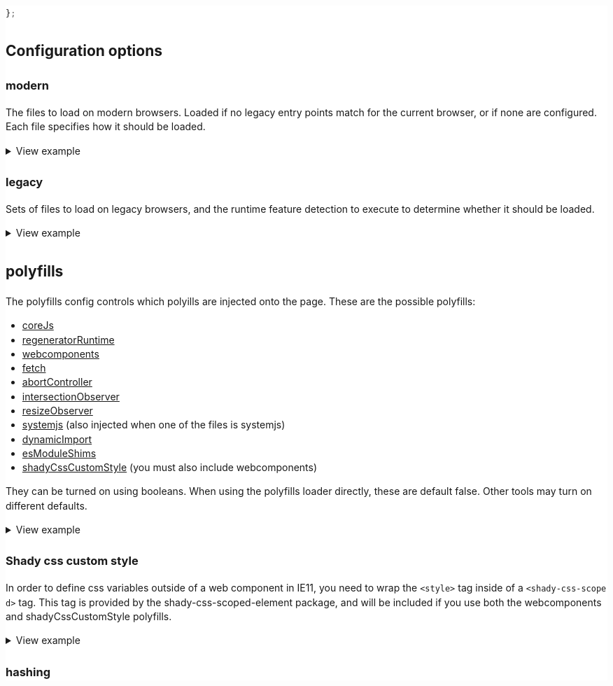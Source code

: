 ```js
};
```

## Configuration options

### modern

The files to load on modern browsers. Loaded if no legacy entry points match for the current browser, or if none are configured. Each file specifies how it should be loaded.

<details><summary>View example</summary></details>

### legacy

Sets of files to load on legacy browsers, and the runtime feature detection to execute to determine whether it should be loaded.

<details><summary>View example</summary></details>

## polyfills

The polyfills config controls which polyills are injected onto the page. These are the possible polyfills:

- [coreJs](https://github.com/zloirock/core-js)
- [regeneratorRuntime](https://github.com/facebook/regenerator/tree/master/packages/regenerator-runtime)
- [webcomponents](https://github.com/webcomponents/webcomponentsjs)
- [fetch](https://github.com/github/fetch)
- [abortController](https://github.com/github/fetch)
- [intersectionObserver](https://github.com/mo/abortcontroller-polyfill)
- [resizeObserver](https://github.com/que-etc/resize-observer-polyfill)
- [systemjs](https://github.com/systemjs/systemjs) (also injected when one of the files is systemjs)
- [dynamicImport](https://github.com/GoogleChromeLabs/dynamic-import-polyfill)
- [esModuleShims](https://github.com/guybedford/es-module-shims)
- [shadyCssCustomStyle](https://github.com/webcomponents/polyfills/blob/master/packages/shadycss/custom-style-interface.html) (you must also include webcomponents)

They can be turned on using booleans. When using the polyfills loader directly, these are default false. Other tools may turn on different defaults.

<details><summary>View example</summary></details>

### Shady css custom style

In order to define css variables outside of a web component in IE11, you need to wrap the `<style>` tag inside of a `<shady-css-scoped>` tag. This tag is provided by the shady-css-scoped-element package, and will be included if you use both the webcomponents and shadyCssCustomStyle polyfills.

<details><summary>View example</summary></details>

### hashing
